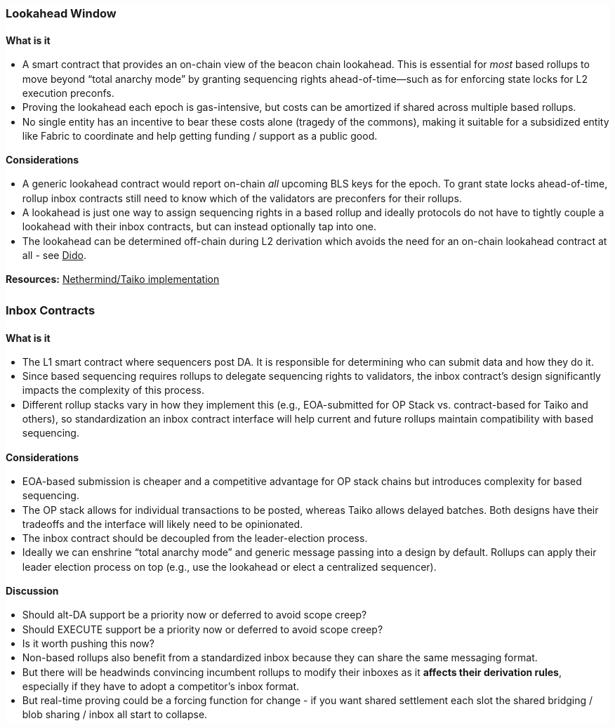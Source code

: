 ### Lookahead Window 

**What is it**
- A smart contract that provides an on-chain view of the beacon chain lookahead. This is essential for *most* based rollups to move beyond “total anarchy mode” by granting sequencing rights ahead-of-time—such as for enforcing state locks for L2 execution preconfs.
- Proving the lookahead each epoch is gas-intensive, but costs can be amortized if shared across multiple based rollups.
- No single entity has an incentive to bear these costs alone (tragedy of the commons), making it suitable for a subsidized entity like Fabric to coordinate and help getting funding / support as a public good.

**Considerations**
- A generic lookahead contract would report on-chain *all* upcoming BLS keys for the epoch. To grant state locks ahead-of-time, rollup inbox contracts still need to know which of the validators are preconfers for their rollups.
- A lookahead is just one way to assign sequencing rights in a based rollup and ideally protocols do not have to tightly couple a lookahead with their inbox contracts, but can instead optionally tap into one.
- The lookahead can be determined off-chain during L2 derivation which avoids the need for an on-chain lookahead contract at all - see [Dido](/website/research/dido).

**Resources:** [Nethermind/Taiko implementation](https://github.com/NethermindEth/Taiko-Preconf-AVS/blob/9cb5f467c0065cb84d152f9b217d819b294b8d5d/SmartContracts/src/avs/PreconfTaskManager.sol#L316)

### Inbox Contracts

**What is it**
- The L1 smart contract where sequencers post DA. It is responsible for determining who can submit data and how they do it.
- Since based sequencing requires rollups to delegate sequencing rights to validators, the inbox contract’s design significantly impacts the complexity of this process.
- Different rollup stacks vary in how they implement this (e.g., EOA-submitted for OP Stack vs. contract-based for Taiko and others), so standardization an inbox contract interface will help current and future rollups maintain compatibility with based sequencing.

**Considerations**
- EOA-based submission is cheaper and a competitive advantage for OP stack chains but introduces complexity for based sequencing.
- The OP stack allows for individual transactions to be posted, whereas Taiko allows delayed batches. Both designs have their tradeoffs and the interface will likely need to be opinionated.
- The inbox contract should be decoupled from the leader-election process.
 - Ideally we can enshrine “total anarchy mode” and generic message passing into a design by default. Rollups can apply their leader election process on top (e.g., use the lookahead or elect a centralized sequencer).

**Discussion**
- Should alt-DA support be a priority now or deferred to avoid scope creep?
- Should EXECUTE support be a priority now or deferred to avoid scope creep?
- Is it worth pushing this now?
- Non-based rollups also benefit from a standardized inbox because they can share the same messaging format.
- But there will be headwinds convincing incumbent rollups to modify their inboxes as it **affects their derivation rules**, especially if they have to adopt a competitor’s inbox format.
- But real-time proving could be a forcing function for change - if you want shared settlement each slot the shared bridging / blob sharing / inbox all start to collapse.
